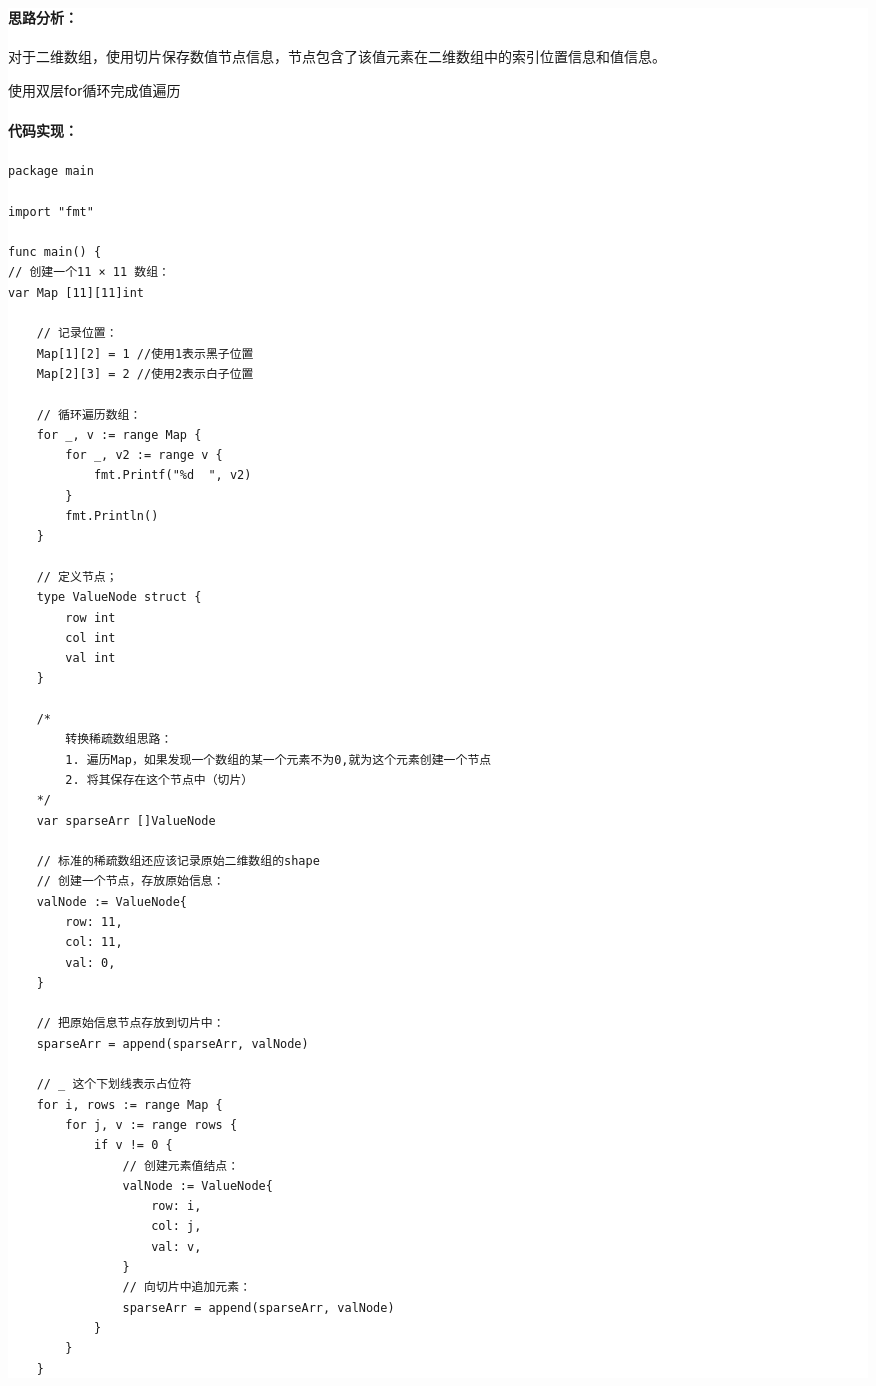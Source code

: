 #### 思路分析：
 
<p>对于二维数组，使用切片保存数值节点信息，节点包含了该值元素在二维数组中的索引位置信息和值信息。</p>

<p>使用双层for循环完成值遍历</p>

#### 代码实现：

    package main
    
    import "fmt"
    
    func main() {
    // 创建一个11 × 11 数组：
    var Map [11][11]int
    
        // 记录位置：
        Map[1][2] = 1 //使用1表示黑子位置
        Map[2][3] = 2 //使用2表示白子位置
    
        // 循环遍历数组：
        for _, v := range Map {
            for _, v2 := range v {
                fmt.Printf("%d  ", v2)
            }
            fmt.Println()
        }
    
        // 定义节点；
        type ValueNode struct {
            row int
            col int
            val int
        }
    
        /*
            转换稀疏数组思路：
            1. 遍历Map，如果发现一个数组的某一个元素不为0,就为这个元素创建一个节点
            2. 将其保存在这个节点中（切片）
        */
        var sparseArr []ValueNode
    
        // 标准的稀疏数组还应该记录原始二维数组的shape
        // 创建一个节点，存放原始信息：
        valNode := ValueNode{
            row: 11,
            col: 11,
            val: 0,
        }
    
        // 把原始信息节点存放到切片中：
        sparseArr = append(sparseArr, valNode)
    
        // _ 这个下划线表示占位符
        for i, rows := range Map {
            for j, v := range rows {
                if v != 0 {
                    // 创建元素值结点：
                    valNode := ValueNode{
                        row: i,
                        col: j,
                        val: v,
                    }
                    // 向切片中追加元素：
                    sparseArr = append(sparseArr, valNode)
                }
            }
        }
    
